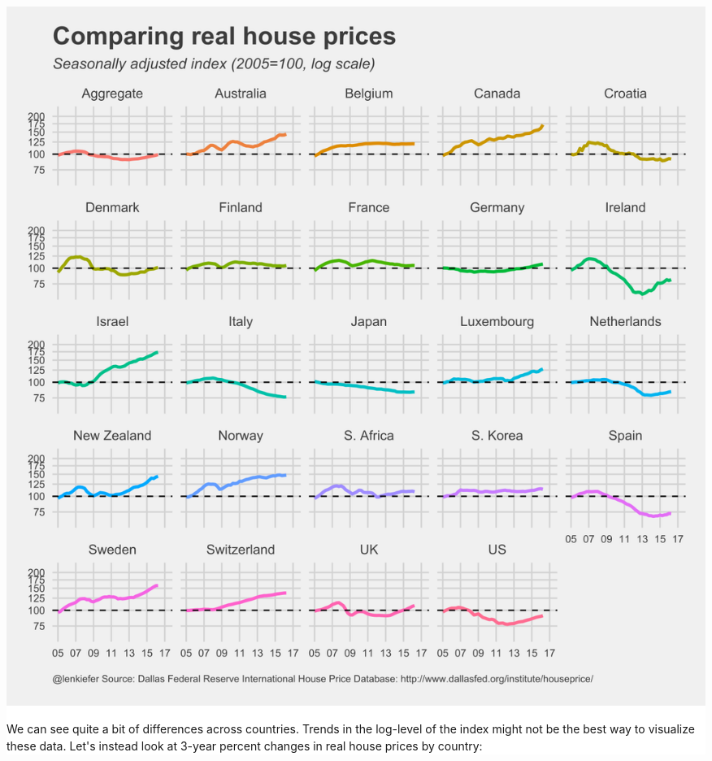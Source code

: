 ![plot of chunk fig-global-viz3-12-10-2016](/img/Rfig/fig-global-viz3-12-10-2016-1.svg)

We can see quite a bit of differences across countries.  Trends in the log-level of the index might not be the best way to visualize these data.  Let's instead look at 3-year percent changes in real house prices by country:
